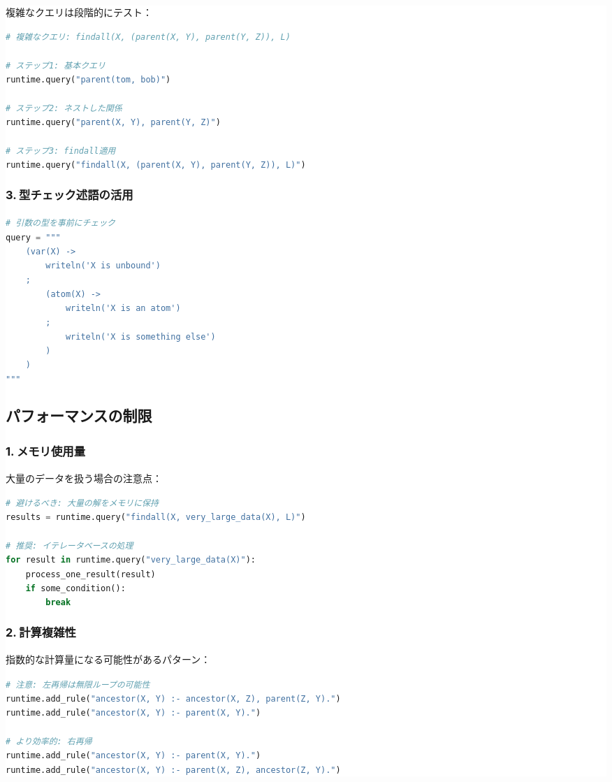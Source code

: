 複雑なクエリは段階的にテスト：

```python
# 複雑なクエリ: findall(X, (parent(X, Y), parent(Y, Z)), L)

# ステップ1: 基本クエリ
runtime.query("parent(tom, bob)")

# ステップ2: ネストした関係
runtime.query("parent(X, Y), parent(Y, Z)")

# ステップ3: findall適用
runtime.query("findall(X, (parent(X, Y), parent(Y, Z)), L)")
```

### 3. 型チェック述語の活用

```python
# 引数の型を事前にチェック
query = """
    (var(X) ->
        writeln('X is unbound')
    ;
        (atom(X) ->
            writeln('X is an atom')
        ;
            writeln('X is something else')
        )
    )
"""
```

## パフォーマンスの制限

### 1. メモリ使用量

大量のデータを扱う場合の注意点：

```python
# 避けるべき: 大量の解をメモリに保持
results = runtime.query("findall(X, very_large_data(X), L)")

# 推奨: イテレータベースの処理
for result in runtime.query("very_large_data(X)"):
    process_one_result(result)
    if some_condition():
        break
```

### 2. 計算複雑性

指数的な計算量になる可能性があるパターン：

```python
# 注意: 左再帰は無限ループの可能性
runtime.add_rule("ancestor(X, Y) :- ancestor(X, Z), parent(Z, Y).")
runtime.add_rule("ancestor(X, Y) :- parent(X, Y).")

# より効率的: 右再帰
runtime.add_rule("ancestor(X, Y) :- parent(X, Y).")
runtime.add_rule("ancestor(X, Y) :- parent(X, Z), ancestor(Z, Y).")
```
